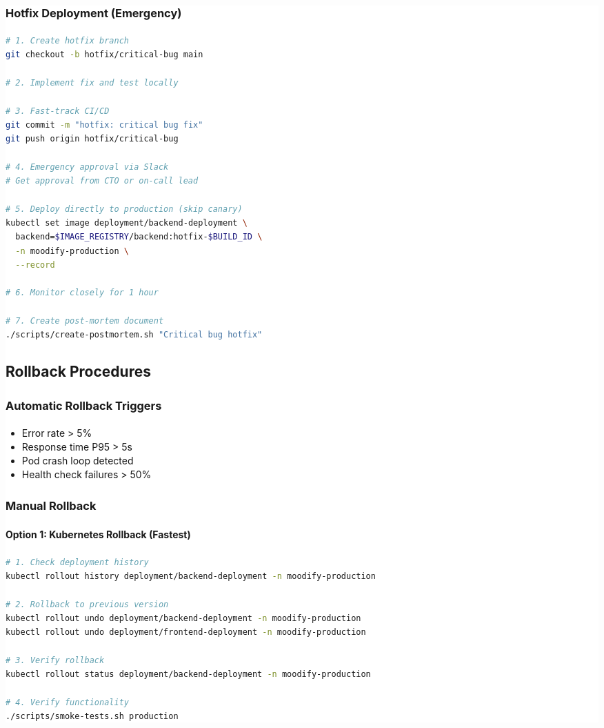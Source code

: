 ### Hotfix Deployment (Emergency)

```bash
# 1. Create hotfix branch
git checkout -b hotfix/critical-bug main

# 2. Implement fix and test locally

# 3. Fast-track CI/CD
git commit -m "hotfix: critical bug fix"
git push origin hotfix/critical-bug

# 4. Emergency approval via Slack
# Get approval from CTO or on-call lead

# 5. Deploy directly to production (skip canary)
kubectl set image deployment/backend-deployment \
  backend=$IMAGE_REGISTRY/backend:hotfix-$BUILD_ID \
  -n moodify-production \
  --record

# 6. Monitor closely for 1 hour

# 7. Create post-mortem document
./scripts/create-postmortem.sh "Critical bug hotfix"
```

## Rollback Procedures

### Automatic Rollback Triggers

- Error rate > 5%
- Response time P95 > 5s
- Pod crash loop detected
- Health check failures > 50%

### Manual Rollback

#### Option 1: Kubernetes Rollback (Fastest)

```bash
# 1. Check deployment history
kubectl rollout history deployment/backend-deployment -n moodify-production

# 2. Rollback to previous version
kubectl rollout undo deployment/backend-deployment -n moodify-production
kubectl rollout undo deployment/frontend-deployment -n moodify-production

# 3. Verify rollback
kubectl rollout status deployment/backend-deployment -n moodify-production

# 4. Verify functionality
./scripts/smoke-tests.sh production
```
